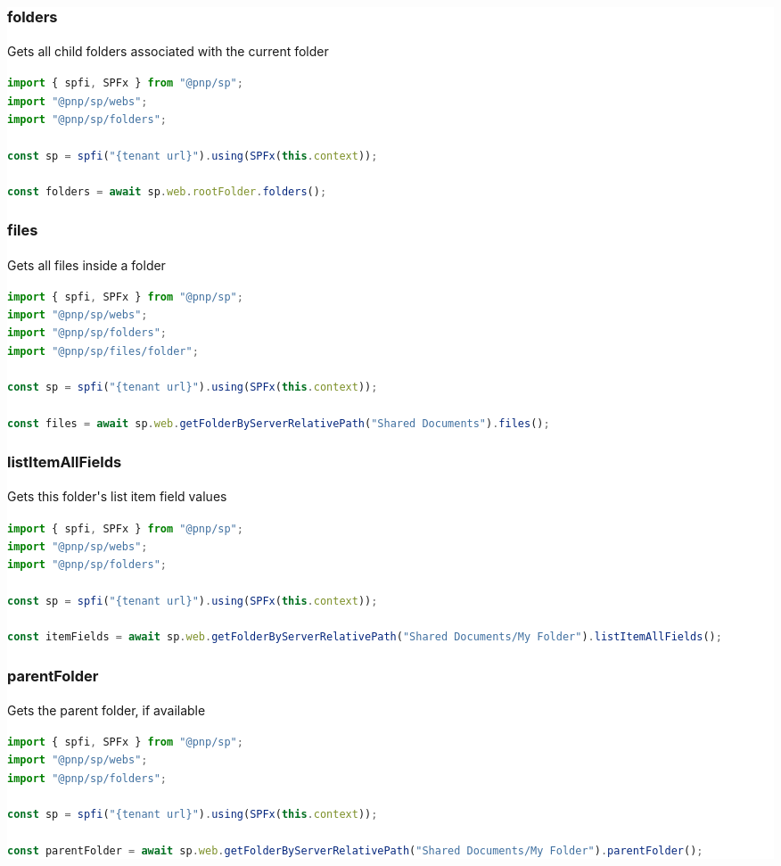 ### folders

Gets all child folders associated with the current folder

```TypeScript
import { spfi, SPFx } from "@pnp/sp";
import "@pnp/sp/webs";
import "@pnp/sp/folders";

const sp = spfi("{tenant url}").using(SPFx(this.context));

const folders = await sp.web.rootFolder.folders();
```

### files

Gets all files inside a folder

```TypeScript
import { spfi, SPFx } from "@pnp/sp";
import "@pnp/sp/webs";
import "@pnp/sp/folders";
import "@pnp/sp/files/folder";

const sp = spfi("{tenant url}").using(SPFx(this.context));

const files = await sp.web.getFolderByServerRelativePath("Shared Documents").files();
```

### listItemAllFields

Gets this folder's list item field values

```TypeScript
import { spfi, SPFx } from "@pnp/sp";
import "@pnp/sp/webs";
import "@pnp/sp/folders";

const sp = spfi("{tenant url}").using(SPFx(this.context));

const itemFields = await sp.web.getFolderByServerRelativePath("Shared Documents/My Folder").listItemAllFields();
```

### parentFolder

Gets the parent folder, if available

```TypeScript
import { spfi, SPFx } from "@pnp/sp";
import "@pnp/sp/webs";
import "@pnp/sp/folders";

const sp = spfi("{tenant url}").using(SPFx(this.context));

const parentFolder = await sp.web.getFolderByServerRelativePath("Shared Documents/My Folder").parentFolder();
```
